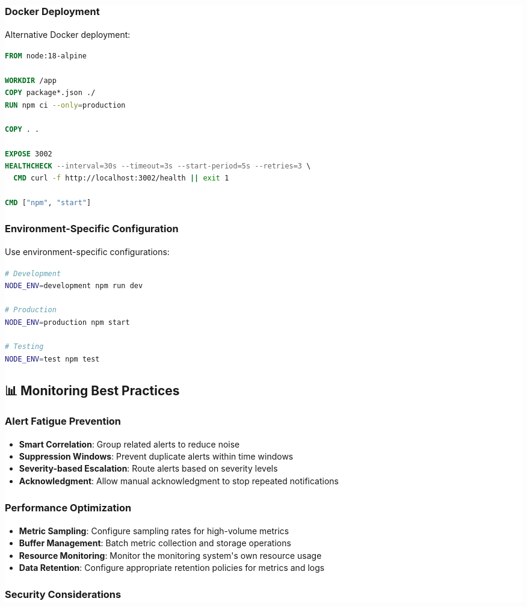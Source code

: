 ### Docker Deployment

Alternative Docker deployment:

```dockerfile
FROM node:18-alpine

WORKDIR /app
COPY package*.json ./
RUN npm ci --only=production

COPY . .

EXPOSE 3002
HEALTHCHECK --interval=30s --timeout=3s --start-period=5s --retries=3 \
  CMD curl -f http://localhost:3002/health || exit 1

CMD ["npm", "start"]
```

### Environment-Specific Configuration

Use environment-specific configurations:

```bash
# Development
NODE_ENV=development npm run dev

# Production  
NODE_ENV=production npm start

# Testing
NODE_ENV=test npm test
```

## 📊 Monitoring Best Practices

### Alert Fatigue Prevention

- **Smart Correlation**: Group related alerts to reduce noise
- **Suppression Windows**: Prevent duplicate alerts within time windows
- **Severity-based Escalation**: Route alerts based on severity levels
- **Acknowledgment**: Allow manual acknowledgment to stop repeated notifications

### Performance Optimization

- **Metric Sampling**: Configure sampling rates for high-volume metrics
- **Buffer Management**: Batch metric collection and storage operations
- **Resource Monitoring**: Monitor the monitoring system's own resource usage
- **Data Retention**: Configure appropriate retention policies for metrics and logs

### Security Considerations
